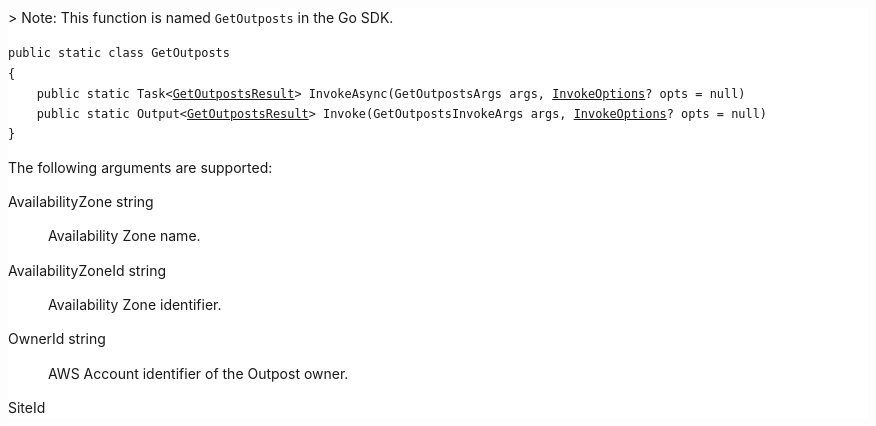 &gt; Note: This function is named `GetOutposts` in the Go SDK.

</pulumi-choosable>
</div>


<div>
<pulumi-choosable type="language" values="csharp">
<div class="highlight"><pre class="chroma"><code class="language-csharp" data-lang="csharp"><span class="k">public static class </span><span class="nx">GetOutposts </span><span class="p">
{</span><span class="k">
    public static </span>Task&lt;<span class="nx"><a href="#result">GetOutpostsResult</a></span>> <span class="p">InvokeAsync(</span><span class="nx">GetOutpostsArgs</span><span class="p"> </span><span class="nx">args<span class="p">,</span> <span class="nx"><a href="/docs/reference/pkg/dotnet/Pulumi/Pulumi.InvokeOptions.html">InvokeOptions</a></span><span class="p">? </span><span class="nx">opts = null<span class="p">)</span><span class="k">
    public static </span>Output&lt;<span class="nx"><a href="#result">GetOutpostsResult</a></span>> <span class="p">Invoke(</span><span class="nx">GetOutpostsInvokeArgs</span><span class="p"> </span><span class="nx">args<span class="p">,</span> <span class="nx"><a href="/docs/reference/pkg/dotnet/Pulumi/Pulumi.InvokeOptions.html">InvokeOptions</a></span><span class="p">? </span><span class="nx">opts = null<span class="p">)</span><span class="p">
}</span></code></pre></div>
</pulumi-choosable>
</div>



The following arguments are supported:


<div>
<pulumi-choosable type="language" values="csharp">
<dl class="resources-properties"><dt class="property-optional"
            title="Optional">
        <span id="availabilityzone_csharp">
<a data-swiftype-name="resource-property" data-swiftype-type="text" href="#availabilityzone_csharp" style="color: inherit; text-decoration: inherit;">Availability<wbr>Zone</a>
</span>
        <span class="property-indicator"></span>
        <span class="property-type">string</span>
    </dt>
    <dd><p>Availability Zone name.</p>
</dd><dt class="property-optional"
            title="Optional">
        <span id="availabilityzoneid_csharp">
<a data-swiftype-name="resource-property" data-swiftype-type="text" href="#availabilityzoneid_csharp" style="color: inherit; text-decoration: inherit;">Availability<wbr>Zone<wbr>Id</a>
</span>
        <span class="property-indicator"></span>
        <span class="property-type">string</span>
    </dt>
    <dd><p>Availability Zone identifier.</p>
</dd><dt class="property-optional"
            title="Optional">
        <span id="ownerid_csharp">
<a data-swiftype-name="resource-property" data-swiftype-type="text" href="#ownerid_csharp" style="color: inherit; text-decoration: inherit;">Owner<wbr>Id</a>
</span>
        <span class="property-indicator"></span>
        <span class="property-type">string</span>
    </dt>
    <dd><p>AWS Account identifier of the Outpost owner.</p>
</dd><dt class="property-optional"
            title="Optional">
        <span id="siteid_csharp">
<a data-swiftype-name="resource-property" data-swiftype-type="text" href="#siteid_csharp" style="color: inherit; text-decoration: inherit;">Site<wbr>Id</a>